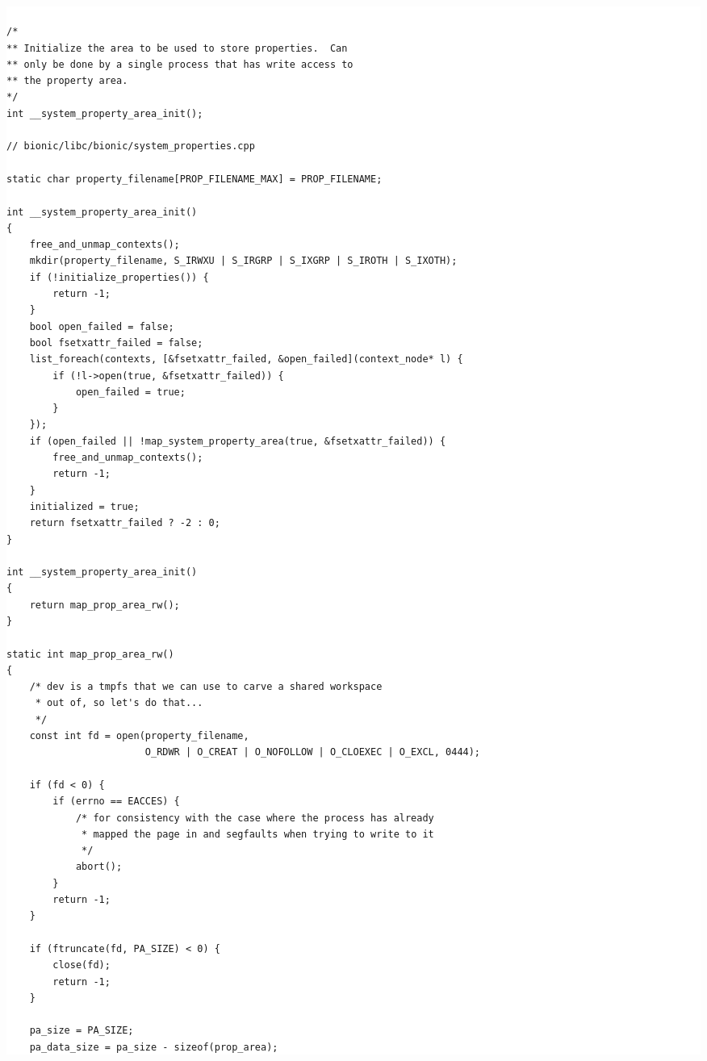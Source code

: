     ​
    /*
    ** Initialize the area to be used to store properties.  Can
    ** only be done by a single process that has write access to
    ** the property area.
    */
    int __system_property_area_init();
    ​
    // bionic/libc/bionic/system_properties.cpp
    ​
    static char property_filename[PROP_FILENAME_MAX] = PROP_FILENAME;
    ​
    int __system_property_area_init()
    {
        free_and_unmap_contexts();
        mkdir(property_filename, S_IRWXU | S_IRGRP | S_IXGRP | S_IROTH | S_IXOTH);
        if (!initialize_properties()) {
            return -1;
        }
        bool open_failed = false;
        bool fsetxattr_failed = false;
        list_foreach(contexts, [&fsetxattr_failed, &open_failed](context_node* l) {
            if (!l->open(true, &fsetxattr_failed)) {
                open_failed = true;
            }
        });
        if (open_failed || !map_system_property_area(true, &fsetxattr_failed)) {
            free_and_unmap_contexts();
            return -1;
        }
        initialized = true;
        return fsetxattr_failed ? -2 : 0;
    }
    ​
    int __system_property_area_init()
    {
        return map_prop_area_rw();
    }
    ​
    static int map_prop_area_rw()
    {
        /* dev is a tmpfs that we can use to carve a shared workspace
         * out of, so let's do that...
         */
        const int fd = open(property_filename,
                            O_RDWR | O_CREAT | O_NOFOLLOW | O_CLOEXEC | O_EXCL, 0444);
    ​
        if (fd < 0) {
            if (errno == EACCES) {
                /* for consistency with the case where the process has already
                 * mapped the page in and segfaults when trying to write to it
                 */
                abort();
            }
            return -1;
        }
    ​
        if (ftruncate(fd, PA_SIZE) < 0) {
            close(fd);
            return -1;
        }
    ​
        pa_size = PA_SIZE;
        pa_data_size = pa_size - sizeof(prop_area);